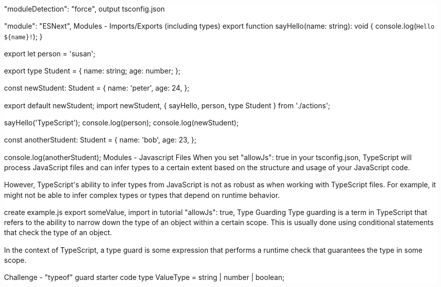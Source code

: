 "moduleDetection": "force",
output
tsconfig.json

"module": "ESNext",
Modules - Imports/Exports (including types)
export function sayHello(name: string): void {
  console.log(`Hello ${name}!`);
}

export let person = 'susan';

export type Student = {
  name: string;
  age: number;
};

const newStudent: Student = {
  name: 'peter',
  age: 24,
};

export default newStudent;
import newStudent, { sayHello, person, type Student } from './actions';

sayHello('TypeScript');
console.log(person);
console.log(newStudent);

const anotherStudent: Student = {
  name: 'bob',
  age: 23,
};

console.log(anotherStudent);
Modules - Javascript Files
When you set "allowJs": true in your tsconfig.json, TypeScript will process JavaScript files and can infer types to a certain extent based on the structure and usage of your JavaScript code.

However, TypeScript's ability to infer types from JavaScript is not as robust as when working with TypeScript files. For example, it might not be able to infer complex types or types that depend on runtime behavior.

create example.js
export someValue, import in tutorial
  "allowJs": true,
Type Guarding
Type guarding is a term in TypeScript that refers to the ability to narrow down the type of an object within a certain scope. This is usually done using conditional statements that check the type of an object.

In the context of TypeScript, a type guard is some expression that performs a runtime check that guarantees the type in some scope.

Challenge - "typeof" guard
starter code
type ValueType = string | number | boolean;
